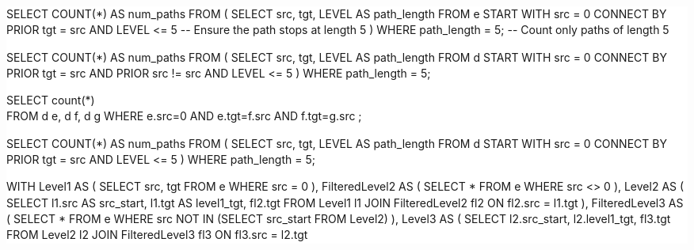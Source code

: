 


SELECT COUNT(*) AS num_paths
FROM (
    SELECT src, tgt, LEVEL AS path_length
    FROM e
    START WITH src = 0
    CONNECT BY PRIOR tgt = src
    AND LEVEL <= 5  -- Ensure the path stops at length 5
)
WHERE path_length = 5;  -- Count only paths of length 5



SELECT COUNT(*) AS num_paths
FROM (
    SELECT src, tgt, LEVEL AS path_length
    FROM d
    START WITH src = 0
    CONNECT BY PRIOR tgt = src
    AND PRIOR src != src 
    AND LEVEL <= 5
)
WHERE path_length = 5;



SELECT count(*)  
FROM d e, d f, d g
WHERE e.src=0 AND e.tgt=f.src AND f.tgt=g.src ;

SELECT COUNT(*) AS num_paths
FROM (
    SELECT src, tgt, LEVEL AS path_length
    FROM d
    START WITH src = 0
    CONNECT BY PRIOR tgt = src
    AND LEVEL <= 5
)
WHERE path_length = 5;



WITH 
Level1 AS (
    SELECT src, tgt
    FROM e
    WHERE src = 0
),
FilteredLevel2 AS (
    SELECT *
    FROM e
    WHERE src <> 0
),
Level2 AS (
    SELECT l1.src AS src_start, l1.tgt AS level1_tgt, fl2.tgt
    FROM Level1 l1
    JOIN FilteredLevel2 fl2 ON fl2.src = l1.tgt
),
FilteredLevel3 AS (
    SELECT *
    FROM e
    WHERE src NOT IN (SELECT src_start FROM Level2)
),
Level3 AS (
    SELECT l2.src_start, l2.level1_tgt, fl3.tgt
    FROM Level2 l2
    JOIN FilteredLevel3 fl3 ON fl3.src = l2.tgt